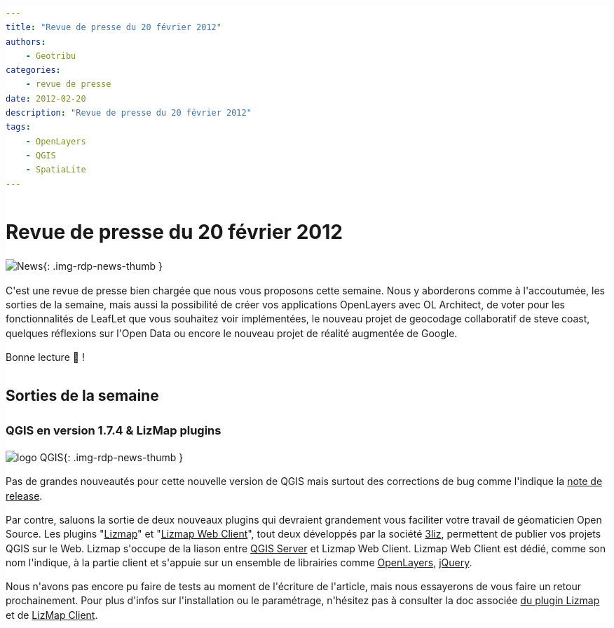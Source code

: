 ```yaml
---
title: "Revue de presse du 20 février 2012"
authors:
    - Geotribu
categories:
    - revue de presse
date: 2012-02-20
description: "Revue de presse du 20 février 2012"
tags:
    - OpenLayers
    - QGIS
    - SpatiaLite
---
```


# Revue de presse du 20 février 2012

![News](https://cdn.geotribu.fr/img/internal/icons-rdp-news/news.png "Icône news générique"){: .img-rdp-news-thumb }

C'est une revue de presse bien chargée que nous vous proposons cette semaine. Nous y aborderons comme à l'accoutumée, les sorties de la semaine, mais aussi la possibilité de créer vos applications OpenLayers avec OL Architect, de voter pour les fonctionnalités de LeafLet que vous souhaitez voir implémentées, le nouveau projet de geocodage collaboratif de steve coast, quelques réflexions sur l'Open Data ou encore le nouveau projet de réalité augmentée de Google.

Bonne lecture :orange_book: !

## Sorties de la semaine

### QGIS en version 1.7.4 & LizMap plugins

![logo QGIS](https://cdn.geotribu.fr/img/logos-icones/logiciels_librairies/qgis.png "logo QGIS"){: .img-rdp-news-thumb }

Pas de grandes nouveautés pour cette nouvelle version de QGIS mais surtout des corrections de bug comme l'indique la [note de release](https://www.qgis.org/en/about-qgis/qgis-releases/139-qgis-1-7-4-releasehtml.html).

Par contre, saluons la sortie de deux nouveaux plugins qui devraient grandement vous faciliter votre travail de géomaticien Open Source. Les plugins "[Lizmap](http://hub.qgis.org/wiki/40/Documentation_fr?version=3)" et "[Lizmap Web Client](http://hub.qgis.org/projects/lizmapwebclient)", tout deux développés par la société [3liz](http://www.3liz.com/), permettent de publier vos projets QGIS sur le Web. Lizmap s'occupe de la liason entre [QGIS Server](http://hub.qgis.org/projects/quantum-gis/wiki/QGIS_Server_Tutorial) et Lizmap Web Client. Lizmap Web Client est dédié, comme son nom l'indique, à la partie client et s'appuie sur un ensemble de librairies comme [OpenLayers](https://openlayers.org/), [jQuery](http://jquery.com/).

Nous n'avons pas encore pu faire de tests au moment de l'écriture de l'article, mais nous essayerons de vous faire un retour prochainement. Pour plus d'infos sur l'installation ou le paramétrage, n'hésitez pas à consulter la doc associée [du plugin Lizmap](http://hub.qgis.org/wiki/lizmapplugin/Documentation_fr#C%C3%B4t%C3%A9-serveur) et de [LizMap Client](http://hub.qgis.org/wiki/lizmapwebclient/Wiki).
